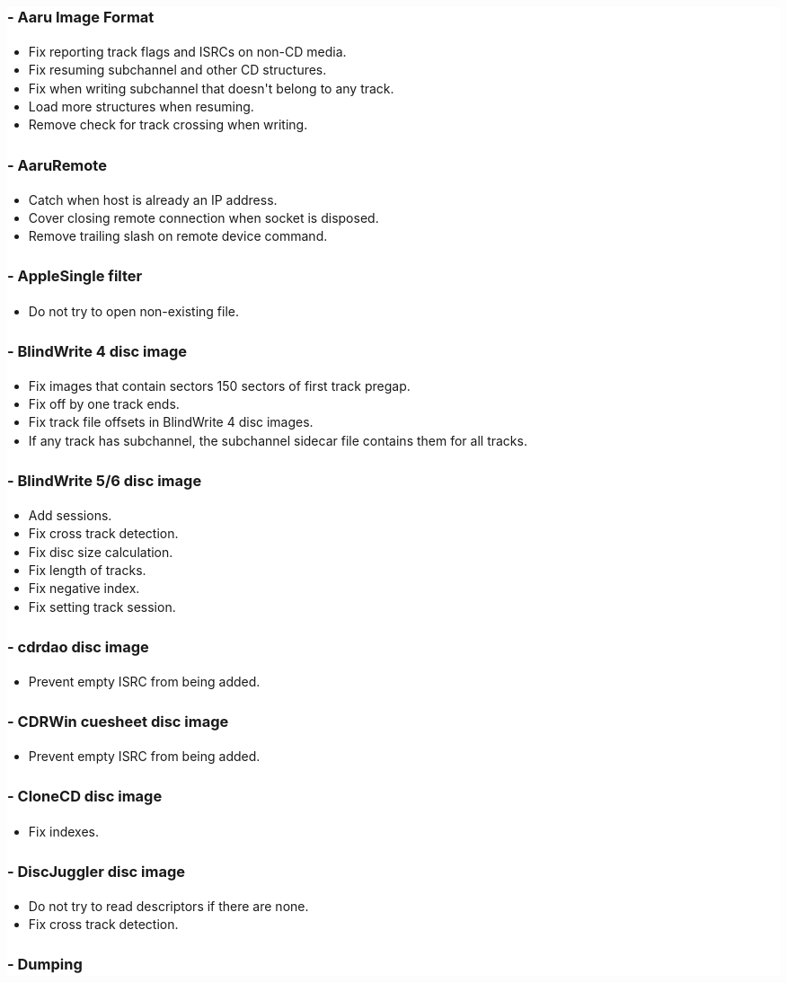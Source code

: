 ### - Aaru Image Format

- Fix reporting track flags and ISRCs on non-CD media.
- Fix resuming subchannel and other CD structures.
- Fix when writing subchannel that doesn't belong to any track.
- Load more structures when resuming.
- Remove check for track crossing when writing.

### - AaruRemote

- Catch when host is already an IP address.
- Cover closing remote connection when socket is disposed.
- Remove trailing slash on remote device command.

### - AppleSingle filter

- Do not try to open non-existing file.

### - BlindWrite 4 disc image

- Fix images that contain sectors 150 sectors of first track pregap.
- Fix off by one track ends.
- Fix track file offsets in BlindWrite 4 disc images.
- If any track has subchannel, the subchannel sidecar file contains them for all tracks.

### - BlindWrite 5/6 disc image

- Add sessions.
- Fix cross track detection.
- Fix disc size calculation.
- Fix length of tracks.
- Fix negative index.
- Fix setting track session.

### - cdrdao disc image

- Prevent empty ISRC from being added.

### - CDRWin cuesheet disc image

- Prevent empty ISRC from being added.

### - CloneCD disc image

- Fix indexes.

### - DiscJuggler disc image

- Do not try to read descriptors if there are none.
- Fix cross track detection.

### - Dumping
